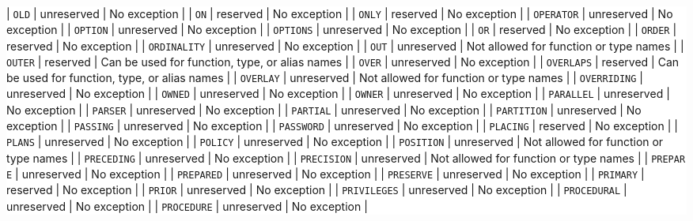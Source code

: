 | `OLD` | unreserved | No exception |
| `ON` | reserved | No exception |
| `ONLY` | reserved | No exception |
| `OPERATOR` | unreserved | No exception |
| `OPTION` | unreserved | No exception |
| `OPTIONS` | unreserved | No exception |
| `OR` | reserved | No exception |
| `ORDER` | reserved | No exception |
| `ORDINALITY` | unreserved | No exception |
| `OUT` | unreserved | Not allowed for function or type names |
| `OUTER` | reserved | Can be used for function, type, or alias names |
| `OVER` | unreserved | No exception |
| `OVERLAPS` | reserved | Can be used for function, type, or alias names |
| `OVERLAY` | unreserved | Not allowed for function or type names |
| `OVERRIDING` | unreserved | No exception |
| `OWNED` | unreserved | No exception |
| `OWNER` | unreserved | No exception |
| `PARALLEL` | unreserved | No exception |
| `PARSER` | unreserved | No exception |
| `PARTIAL` | unreserved | No exception |
| `PARTITION` | unreserved | No exception |
| `PASSING` | unreserved | No exception |
| `PASSWORD` | unreserved | No exception |
| `PLACING` | reserved | No exception |
| `PLANS` | unreserved | No exception |
| `POLICY` | unreserved | No exception |
| `POSITION` | unreserved | Not allowed for function or type names |
| `PRECEDING` | unreserved | No exception |
| `PRECISION` | unreserved | Not allowed for function or type names |
| `PREPARE` | unreserved | No exception |
| `PREPARED` | unreserved | No exception |
| `PRESERVE` | unreserved | No exception |
| `PRIMARY` | reserved | No exception |
| `PRIOR` | unreserved | No exception |
| `PRIVILEGES` | unreserved | No exception |
| `PROCEDURAL` | unreserved | No exception |
| `PROCEDURE` | unreserved | No exception |